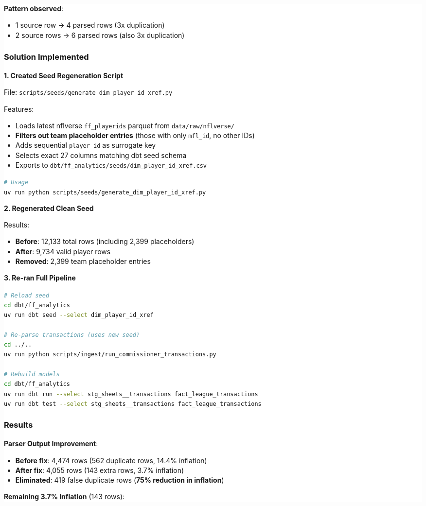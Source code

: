 **Pattern observed**:

- 1 source row → 4 parsed rows (3x duplication)
- 2 source rows → 6 parsed rows (also 3x duplication)

### Solution Implemented

**1. Created Seed Regeneration Script**

File: `scripts/seeds/generate_dim_player_id_xref.py`

Features:

- Loads latest nflverse `ff_playerids` parquet from `data/raw/nflverse/`
- **Filters out team placeholder entries** (those with only `mfl_id`, no other IDs)
- Adds sequential `player_id` as surrogate key
- Selects exact 27 columns matching dbt seed schema
- Exports to `dbt/ff_analytics/seeds/dim_player_id_xref.csv`

```bash
# Usage
uv run python scripts/seeds/generate_dim_player_id_xref.py
```

**2. Regenerated Clean Seed**

Results:

- **Before**: 12,133 total rows (including 2,399 placeholders)
- **After**: 9,734 valid player rows
- **Removed**: 2,399 team placeholder entries

**3. Re-ran Full Pipeline**

```bash
# Reload seed
cd dbt/ff_analytics
uv run dbt seed --select dim_player_id_xref

# Re-parse transactions (uses new seed)
cd ../..
uv run python scripts/ingest/run_commissioner_transactions.py

# Rebuild models
cd dbt/ff_analytics
uv run dbt run --select stg_sheets__transactions fact_league_transactions
uv run dbt test --select stg_sheets__transactions fact_league_transactions
```

### Results

**Parser Output Improvement**:

- **Before fix**: 4,474 rows (562 duplicate rows, 14.4% inflation)
- **After fix**: 4,055 rows (143 extra rows, 3.7% inflation)
- **Eliminated**: 419 false duplicate rows (**75% reduction in inflation**)

**Remaining 3.7% Inflation** (143 rows):
